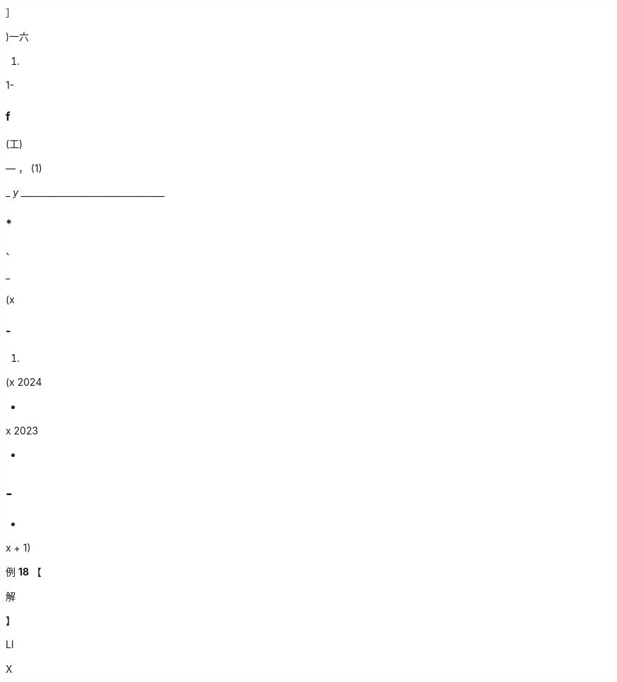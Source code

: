 ］

)一六

1)
1-

### f

(工)

—
，
(1)

_
*y*
*________________________________*
### *

、

_

(x
### -

1)

(x
2024

+

x
2023

+

## -

+

x
+
1)

例
**18**
【

解

】

Ll

X
